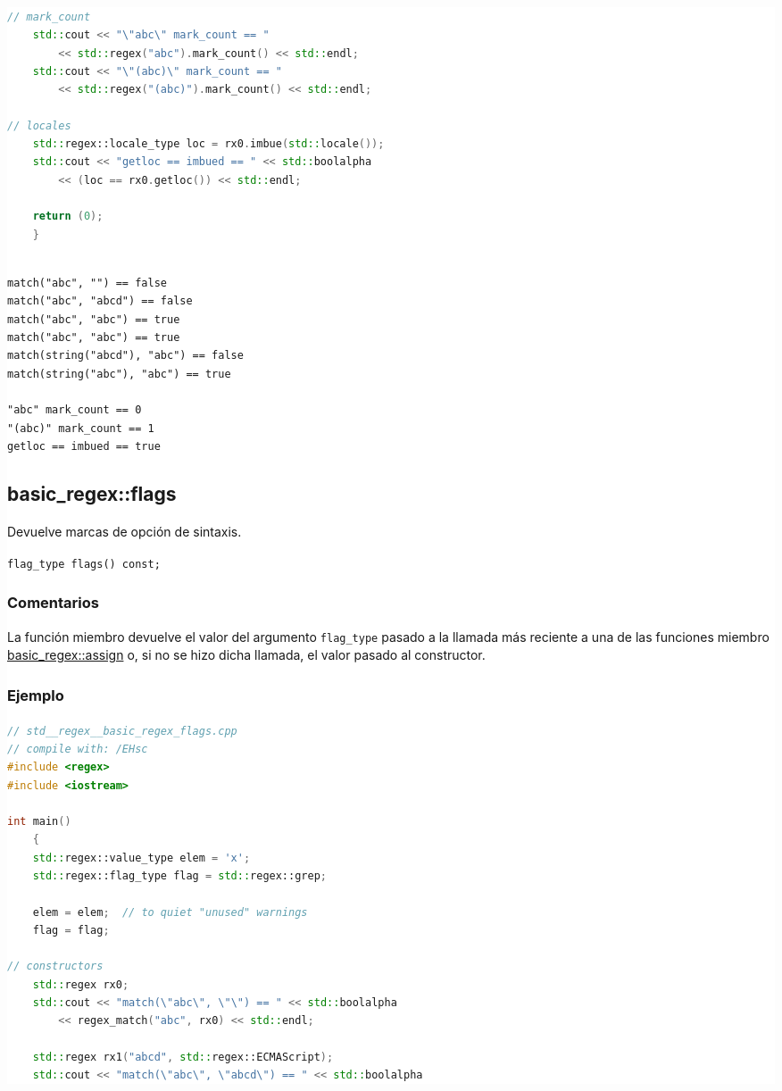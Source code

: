 ```cpp  
// mark_count   
    std::cout << "\"abc\" mark_count == "   
        << std::regex("abc").mark_count() << std::endl;   
    std::cout << "\"(abc)\" mark_count == "   
        << std::regex("(abc)").mark_count() << std::endl;   
  
// locales   
    std::regex::locale_type loc = rx0.imbue(std::locale());   
    std::cout << "getloc == imbued == " << std::boolalpha   
        << (loc == rx0.getloc()) << std::endl;   
  
    return (0);   
    }  
  
```  
  
```Output  
match("abc", "") == false  
match("abc", "abcd") == false  
match("abc", "abc") == true  
match("abc", "abc") == true  
match(string("abcd"), "abc") == false  
match(string("abc"), "abc") == true  
  
"abc" mark_count == 0  
"(abc)" mark_count == 1  
getloc == imbued == true  
```  
  
##  <a name="flags"></a>  basic_regex::flags  
 Devuelve marcas de opción de sintaxis.  
  
```  
flag_type flags() const;
```  
  
### <a name="remarks"></a>Comentarios  
 La función miembro devuelve el valor del argumento `flag_type` pasado a la llamada más reciente a una de las funciones miembro [basic_regex::assign](#assign) o, si no se hizo dicha llamada, el valor pasado al constructor.  
  
### <a name="example"></a>Ejemplo  
  
```cpp  
// std__regex__basic_regex_flags.cpp   
// compile with: /EHsc   
#include <regex>   
#include <iostream>   
  
int main()   
    {   
    std::regex::value_type elem = 'x';   
    std::regex::flag_type flag = std::regex::grep;   
  
    elem = elem;  // to quiet "unused" warnings   
    flag = flag;   
  
// constructors   
    std::regex rx0;   
    std::cout << "match(\"abc\", \"\") == " << std::boolalpha   
        << regex_match("abc", rx0) << std::endl;   
  
    std::regex rx1("abcd", std::regex::ECMAScript);   
    std::cout << "match(\"abc\", \"abcd\") == " << std::boolalpha   
```